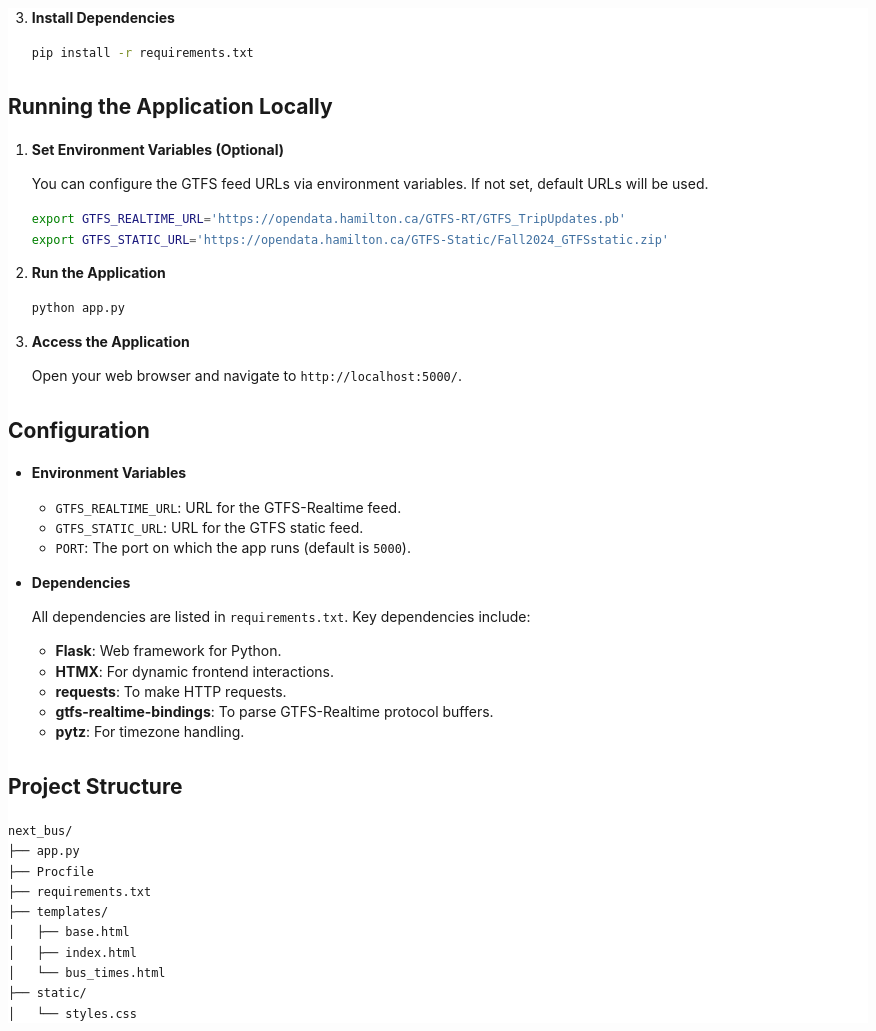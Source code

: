 3. **Install Dependencies**

   ```bash
   pip install -r requirements.txt
   ```

## Running the Application Locally

1. **Set Environment Variables (Optional)**

   You can configure the GTFS feed URLs via environment variables. If not set, default URLs will be used.

   ```bash
   export GTFS_REALTIME_URL='https://opendata.hamilton.ca/GTFS-RT/GTFS_TripUpdates.pb'
   export GTFS_STATIC_URL='https://opendata.hamilton.ca/GTFS-Static/Fall2024_GTFSstatic.zip'
   ```

2. **Run the Application**

   ```bash
   python app.py
   ```

3. **Access the Application**

   Open your web browser and navigate to `http://localhost:5000/`.


## Configuration

- **Environment Variables**

  - `GTFS_REALTIME_URL`: URL for the GTFS-Realtime feed.
  - `GTFS_STATIC_URL`: URL for the GTFS static feed.
  - `PORT`: The port on which the app runs (default is `5000`).

- **Dependencies**

  All dependencies are listed in `requirements.txt`. Key dependencies include:

  - **Flask**: Web framework for Python.
  - **HTMX**: For dynamic frontend interactions.
  - **requests**: To make HTTP requests.
  - **gtfs-realtime-bindings**: To parse GTFS-Realtime protocol buffers.
  - **pytz**: For timezone handling.

## Project Structure

```
next_bus/
├── app.py
├── Procfile
├── requirements.txt
├── templates/
│   ├── base.html
│   ├── index.html
│   └── bus_times.html
├── static/
│   └── styles.css
```
